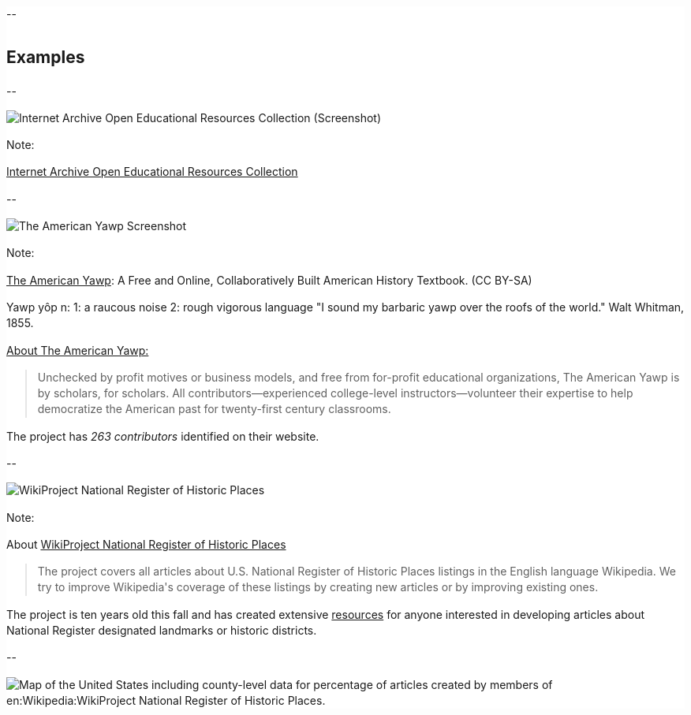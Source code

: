 

--

## Examples

--

![Internet Archive Open Educational Resources Collection (Screenshot)](/presentations/images/2016-09-06-internetarchive-open-education.png)

Note:

[Internet Archive Open Educational Resources Collection](https://archive.org/details/education?sort=titleSorter)

--

![The American Yawp Screenshot](/presentations/images/2016-08-24-american-yawp.png)

Note:

[The American Yawp](http://americanyawp.com/): A Free and Online, Collaboratively Built American History Textbook. (CC BY-SA)

Yawp yôp n: 1: a raucous noise 2: rough vigorous language "I sound my barbaric yawp over the roofs of the world." Walt Whitman, 1855.

[About The American Yawp:](http://www.americanyawp.com/about.html)

>Unchecked by profit motives or business models, and free from for-profit educational organizations, The American Yawp is by scholars, for scholars. All contributors—experienced college-level instructors—volunteer their expertise to help democratize the American past for twenty-first century classrooms.

The project has _263 contributors_ identified on their website.

--

![WikiProject National Register of Historic Places](/presentations/images/2016-08-24-wikiproject-nationalregister.png)

Note:

About [WikiProject National Register of Historic Places](https://en.wikipedia.org/wiki/Wikipedia:WikiProject_National_Register_of_Historic_Places)

>The project covers all articles about U.S. National Register of Historic Places listings in the English language Wikipedia. We try to improve Wikipedia's coverage of these listings by creating new articles or by improving existing ones.

The project is ten years old this fall and has created extensive [resources](https://en.wikipedia.org/wiki/Wikipedia:WikiProject_National_Register_of_Historic_Places/Resources "Wikipedia:WikiProject National Register of Historic Places/Resources") for anyone interested in developing articles about National Register designated landmarks or historic districts.

--

![Map of the United States including county-level data for percentage of articles created by members of en:Wikipedia:WikiProject National Register of Historic Places.](https://upload.wikimedia.org/wikipedia/commons/thumb/2/27/NRHP_Articled_Counties.svg/1024px-NRHP_Articled_Counties.svg.png)
